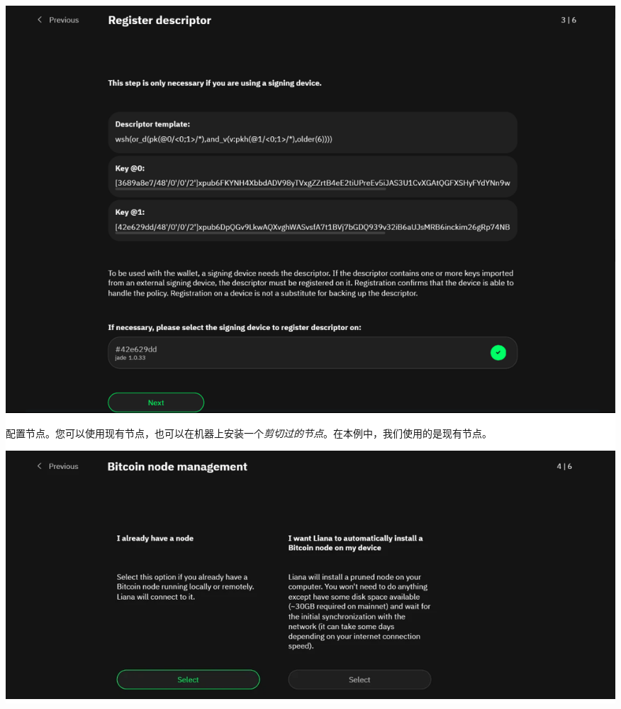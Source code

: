 ![Enregistrer descripteur sur l'appareil de récupération](assets/fr/38.webp)

配置节点。您可以使用现有节点，也可以在机器上安装一个*剪切过的节点*。在本例中，我们使用的是现有节点。

![Choisir type de nœud](assets/fr/39.webp)
